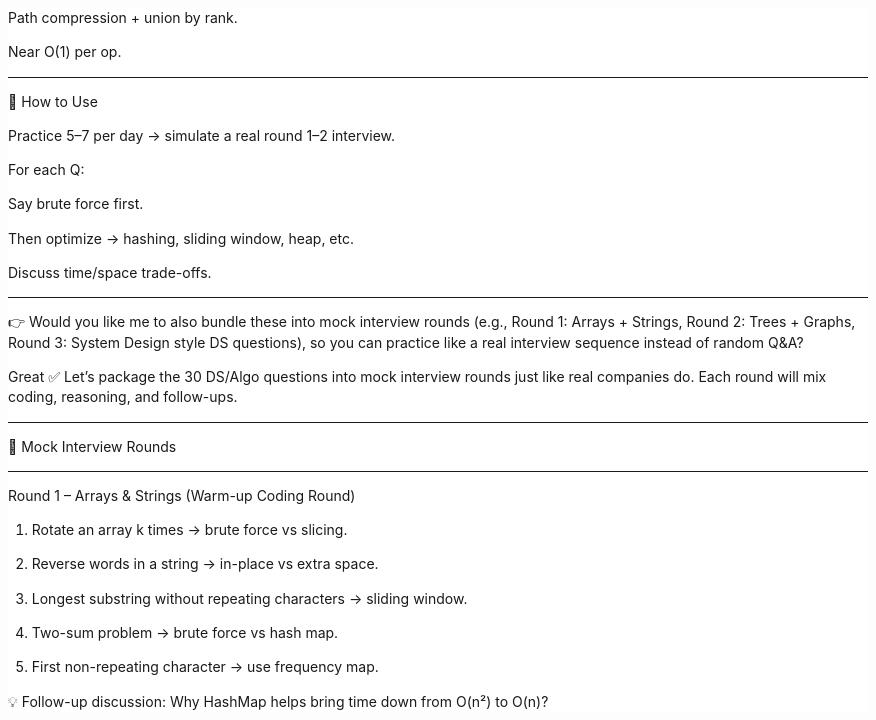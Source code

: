

Path compression + union by rank.

Near O(1) per op.



---

📖 How to Use

Practice 5–7 per day → simulate a real round 1–2 interview.

For each Q:

Say brute force first.

Then optimize → hashing, sliding window, heap, etc.

Discuss time/space trade-offs.




---

👉 Would you like me to also bundle these into mock interview rounds (e.g., Round 1: Arrays + Strings, Round 2: Trees + Graphs, Round 3: System Design style DS questions), so you can practice like a real interview sequence instead of random Q&A?










Great ✅ Let’s package the 30 DS/Algo questions into mock interview rounds just like real companies do. Each round will mix coding, reasoning, and follow-ups.


---

📘 Mock Interview Rounds


---

Round 1 – Arrays & Strings (Warm-up Coding Round)

1. Rotate an array k times → brute force vs slicing.


2. Reverse words in a string → in-place vs extra space.


3. Longest substring without repeating characters → sliding window.


4. Two-sum problem → brute force vs hash map.


5. First non-repeating character → use frequency map.



💡 Follow-up discussion: Why HashMap helps bring time down from O(n²) to O(n)?

